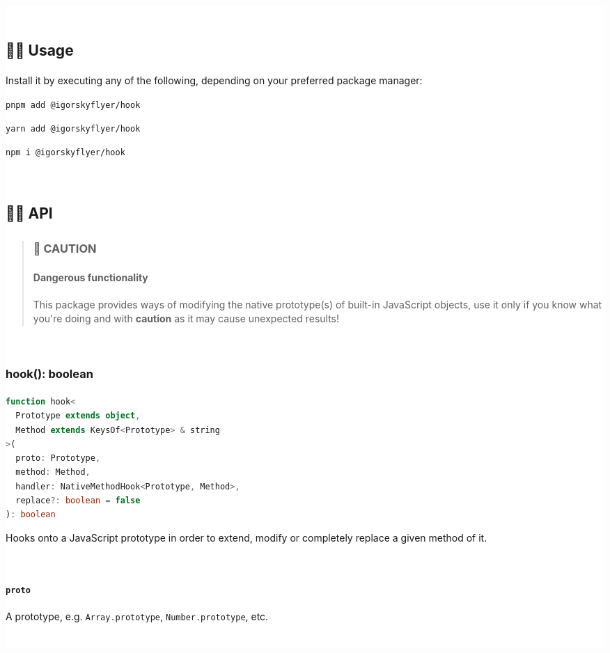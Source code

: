 <br>

## 🕵🏼 Usage

Install it by executing any of the following, depending on your preferred package manager:

```bash
pnpm add @igorskyflyer/hook
```

```bash
yarn add @igorskyflyer/hook
```

```bash
npm i @igorskyflyer/hook
```

<br>

## 🤹🏼 API

> ### 🛑 CAUTION
>
> #### Dangerous functionality
>
> This package provides ways of modifying the native prototype(s) of built-in JavaScript objects, use it only if you know what you're doing and with **caution** as it may cause unexpected results!
>

<br>

### hook(): boolean

```ts
function hook<
  Prototype extends object,
  Method extends KeysOf<Prototype> & string
>(
  proto: Prototype,
  method: Method,
  handler: NativeMethodHook<Prototype, Method>,
  replace?: boolean = false
): boolean
```

Hooks onto a JavaScript prototype in order to extend, modify or completely replace a given method of it.

<br>

#### `proto`

A prototype, e.g. `Array.prototype`, `Number.prototype`, etc.

<br>
